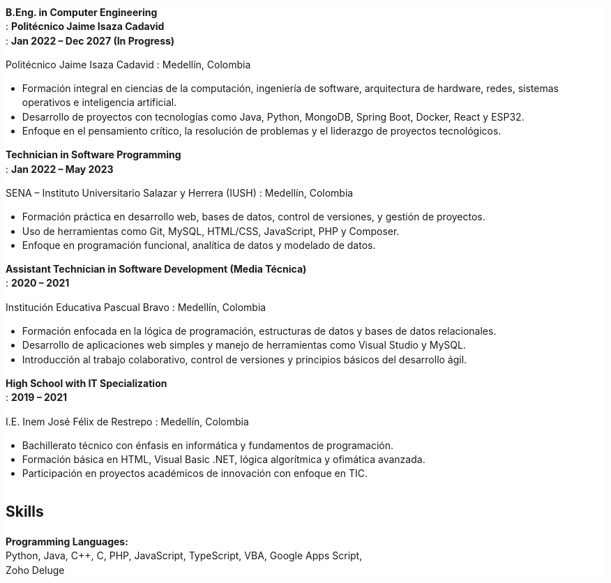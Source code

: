 **B.Eng. in Computer Engineering**  
: **Politécnico Jaime Isaza Cadavid**  
: **Jan 2022 – Dec 2027 (In Progress)**

Politécnico Jaime Isaza Cadavid
: Medellín, Colombia

* Formación integral en ciencias de la computación, ingeniería de software, arquitectura de hardware, redes, sistemas operativos e inteligencia artificial.
* Desarrollo de proyectos con tecnologías como Java, Python, MongoDB, Spring Boot, Docker, React y ESP32.
* Enfoque en el pensamiento crítico, la resolución de problemas y el liderazgo de proyectos tecnológicos.

**Technician in Software Programming**  
: **Jan 2022 – May 2023**

SENA – Instituto Universitario Salazar y Herrera (IUSH)
: Medellín, Colombia

* Formación práctica en desarrollo web, bases de datos, control de versiones, y gestión de proyectos.
* Uso de herramientas como Git, MySQL, HTML/CSS, JavaScript, PHP y Composer.
* Enfoque en programación funcional, analítica de datos y modelado de datos.

**Assistant Technician in Software Development (Media Técnica)**  
: **2020 – 2021**

Institución Educativa Pascual Bravo
: Medellín, Colombia

* Formación enfocada en la lógica de programación, estructuras de datos y bases de datos relacionales.
* Desarrollo de aplicaciones web simples y manejo de herramientas como Visual Studio y MySQL.
* Introducción al trabajo colaborativo, control de versiones y principios básicos del desarrollo ágil.

**High School with IT Specialization**  
: **2019 – 2021**

I.E. Inem José Félix de Restrepo
: Medellín, Colombia

* Bachillerato técnico con énfasis en informática y fundamentos de programación.
* Formación básica en HTML, Visual Basic .NET, lógica algorítmica y ofimática avanzada.
* Participación en proyectos académicos de innovación con enfoque en TIC.


## Skills


**Programming Languages:**  
<span class="iconify" data-icon="vscode-icons:file-type-python"></span> Python,  <span class="iconify" data-icon="logos:java"></span> Java,  <span class="iconify" data-icon="vscode-icons:file-type-cpp"></span> C++,  <span class="iconify" data-icon="vscode-icons:file-type-c"></span> C,  <span class="iconify" data-icon="logos:php"></span> PHP,  <span class="iconify" data-icon="logos:javascript"></span> JavaScript,  <span class="iconify" data-icon="logos:typescript-icon"></span> TypeScript,  <span class="iconify" data-icon="logos:visual-basic"></span> VBA,  <span class="iconify" data-icon="logos:google-apps-script"></span> Google Apps Script,  
<span class="iconify" data-icon="logos:zoho"></span> Zoho Deluge  
